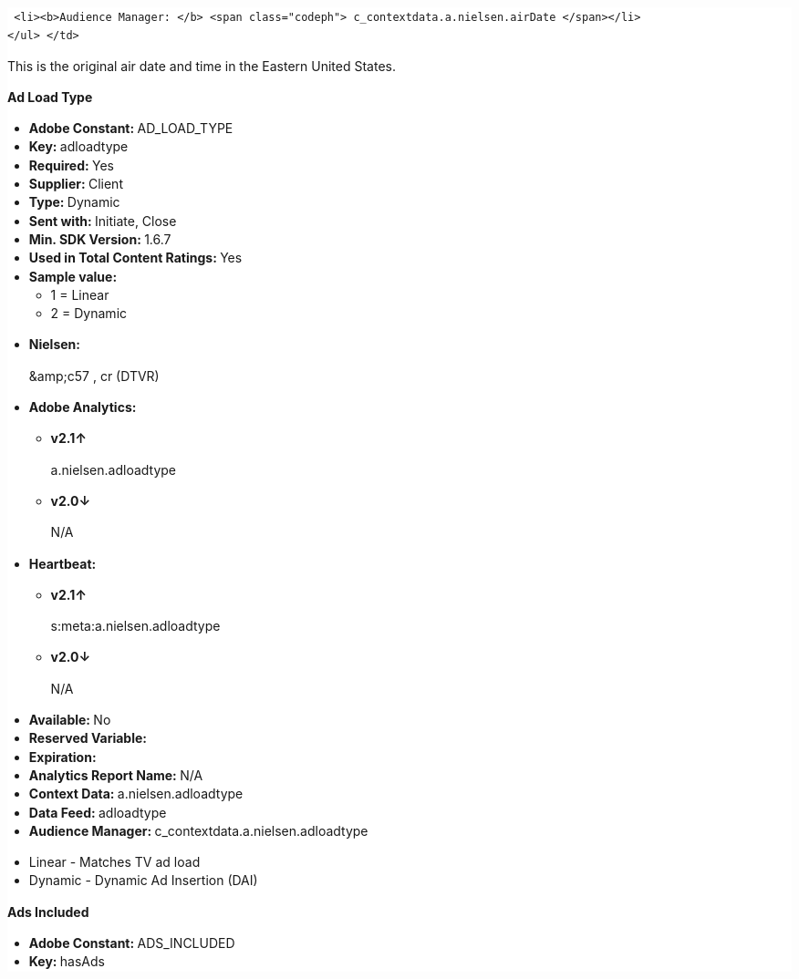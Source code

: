      <li><b>Audience Manager: </b> <span class="codeph"> c_contextdata.a.nielsen.airDate </span></li> 
    </ul> </td> 
  </tr> 
  <tr> 
   <td colname="col2" colspan="3"> <p>This is the original air date and time in the Eastern United States.</p> </td> 
  </tr> 
  <tr> 
   <td colname="col1" morerows="1"> <p><b>Ad Load Type</b> </p> </td> 
   <td colname="col2"> <p> 
     <ul> 
      <li><b>Adobe Constant: </b> <span class="codeph"> AD_LOAD_TYPE </span></li> 
      <li><b>Key: </b> <span class="codeph"> adloadtype </span></li> 
      <li><b>Required: </b>Yes</li> 
      <li><b>Supplier: </b>Client</li> 
      <li><b>Type: </b>Dynamic</li> 
      <li><b>Sent with: </b>Initiate, Close</li> 
      <li><b>Min. SDK Version: </b> 1.6.7</li> 
      <li><b>Used in Total Content Ratings: </b>Yes</li> 
      <li><b>Sample value: </b> 
       <ul id="ul_ubh_2tz_d1b"> 
        <li>1 = Linear</li> 
        <li>2 = Dynamic</li> 
       </ul></li> 
     </ul> </p> </td> 
   <td colname="col7"> <p> 
     <ul> 
      <li><b>Nielsen: </b><p> <span class="codeph"> &amp;amp;c57 </span>, <span class="codeph"> cr </span> (DTVR)</p></li> 
      <li><b>Adobe Analytics: </b><p> 
        <ul id="ul_n3g_y1x_ldb"> 
         <li><b>v2.1↑</b> <p> <span class="codeph"> a.nielsen.adloadtype </span></p></li> 
         <li><b>v2.0↓</b> <p>N/A</p> </li> 
        </ul> </p></li> 
      <li><b>Heartbeat: </b><p> 
        <ul id="ul_mmk_1bx_ldb"> 
         <li><b>v2.1↑</b> <p> <span class="codeph"> s:meta:a.nielsen.adloadtype </span></p></li> 
         <li><b>v2.0↓</b> <p>N/A</p> </li> 
        </ul> </p></li> 
     </ul> </p> </td> 
   <td colname="col6"> 
    <ul> 
     <li><b>Available: </b>No</li> 
     <li><b>Reserved Variable: </b> </li> 
     <li><b>Expiration: </b> </li> 
     <li><b>Analytics Report Name: </b>N/A </li> 
     <li><b>Context Data: </b> <span class="codeph"> a.nielsen.adloadtype </span></li> 
     <li><b>Data Feed: </b> <span class="codeph"> adloadtype </span></li> 
     <li><b>Audience Manager: </b> <span class="codeph"> c_contextdata.a.nielsen.adloadtype </span></li> 
    </ul> </td> 
  </tr> 
  <tr> 
   <td colname="col2" colspan="3"> <p> 
     <ul id="ul_zhr_f1d_4db"> 
      <li>Linear - Matches TV ad load</li> 
      <li>Dynamic - Dynamic Ad Insertion (DAI)</li> 
     </ul> </p> </td> 
  </tr> 
  <tr> 
   <td colname="col1" morerows="1"> <p><b>Ads Included</b> </p> </td> 
   <td colname="col2"> <p> 
     <ul> 
      <li><b>Adobe Constant: </b> <span class="codeph"> ADS_INCLUDED </span></li> 
      <li><b>Key: </b> <span class="codeph"> hasAds </span></li> 